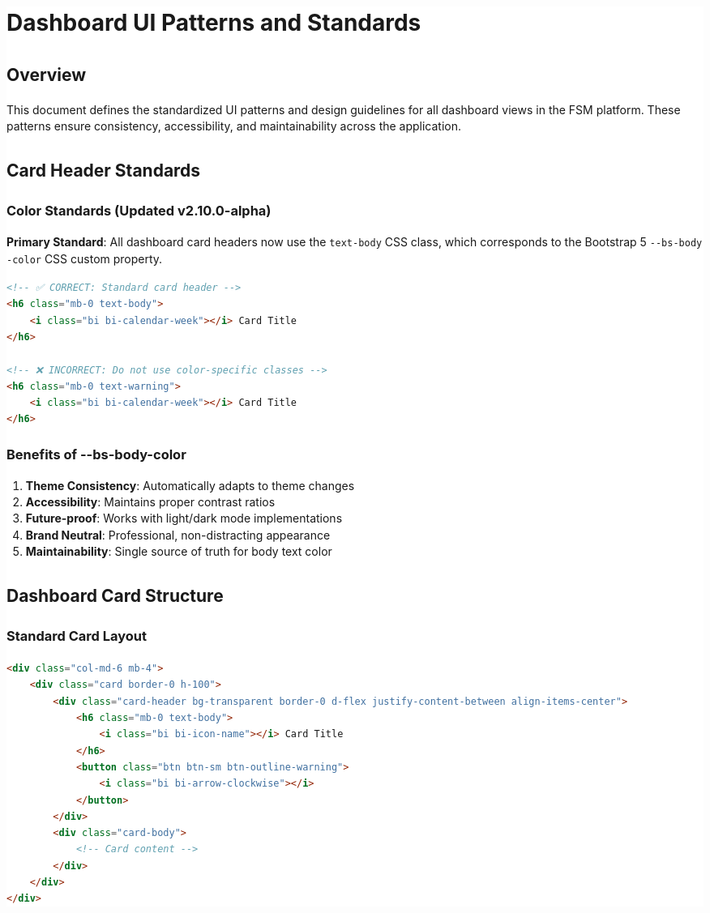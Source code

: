 # Dashboard UI Patterns and Standards

## Overview

This document defines the standardized UI patterns and design guidelines for all dashboard views in the FSM platform. These patterns ensure consistency, accessibility, and maintainability across the application.

## Card Header Standards

### Color Standards (Updated v2.10.0-alpha)

**Primary Standard**: All dashboard card headers now use the `text-body` CSS class, which corresponds to the Bootstrap 5 `--bs-body-color` CSS custom property.

```html
<!-- ✅ CORRECT: Standard card header -->
<h6 class="mb-0 text-body">
    <i class="bi bi-calendar-week"></i> Card Title
</h6>

<!-- ❌ INCORRECT: Do not use color-specific classes -->
<h6 class="mb-0 text-warning">
    <i class="bi bi-calendar-week"></i> Card Title
</h6>
```

### Benefits of --bs-body-color

1. **Theme Consistency**: Automatically adapts to theme changes
2. **Accessibility**: Maintains proper contrast ratios
3. **Future-proof**: Works with light/dark mode implementations
4. **Brand Neutral**: Professional, non-distracting appearance
5. **Maintainability**: Single source of truth for body text color

## Dashboard Card Structure

### Standard Card Layout

```html
<div class="col-md-6 mb-4">
    <div class="card border-0 h-100">
        <div class="card-header bg-transparent border-0 d-flex justify-content-between align-items-center">
            <h6 class="mb-0 text-body">
                <i class="bi bi-icon-name"></i> Card Title
            </h6>
            <button class="btn btn-sm btn-outline-warning">
                <i class="bi bi-arrow-clockwise"></i>
            </button>
        </div>
        <div class="card-body">
            <!-- Card content -->
        </div>
    </div>
</div>
```
